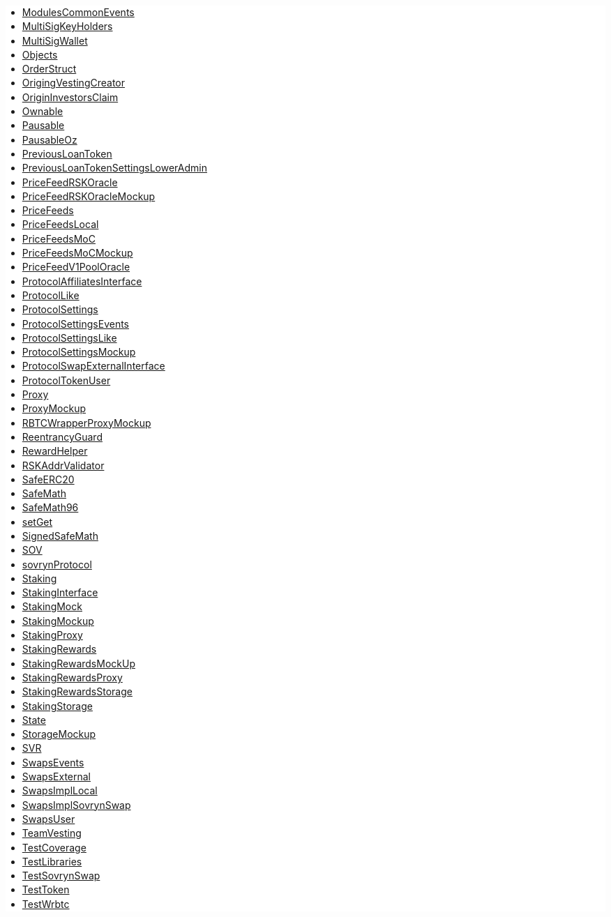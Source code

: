* [ModulesCommonEvents](ModulesCommonEvents.md)
* [MultiSigKeyHolders](MultiSigKeyHolders.md)
* [MultiSigWallet](MultiSigWallet.md)
* [Objects](Objects.md)
* [OrderStruct](OrderStruct.md)
* [OrigingVestingCreator](OrigingVestingCreator.md)
* [OriginInvestorsClaim](OriginInvestorsClaim.md)
* [Ownable](Ownable.md)
* [Pausable](Pausable.md)
* [PausableOz](PausableOz.md)
* [PreviousLoanToken](PreviousLoanToken.md)
* [PreviousLoanTokenSettingsLowerAdmin](PreviousLoanTokenSettingsLowerAdmin.md)
* [PriceFeedRSKOracle](PriceFeedRSKOracle.md)
* [PriceFeedRSKOracleMockup](PriceFeedRSKOracleMockup.md)
* [PriceFeeds](PriceFeeds.md)
* [PriceFeedsLocal](PriceFeedsLocal.md)
* [PriceFeedsMoC](PriceFeedsMoC.md)
* [PriceFeedsMoCMockup](PriceFeedsMoCMockup.md)
* [PriceFeedV1PoolOracle](PriceFeedV1PoolOracle.md)
* [ProtocolAffiliatesInterface](ProtocolAffiliatesInterface.md)
* [ProtocolLike](ProtocolLike.md)
* [ProtocolSettings](ProtocolSettings.md)
* [ProtocolSettingsEvents](ProtocolSettingsEvents.md)
* [ProtocolSettingsLike](ProtocolSettingsLike.md)
* [ProtocolSettingsMockup](ProtocolSettingsMockup.md)
* [ProtocolSwapExternalInterface](ProtocolSwapExternalInterface.md)
* [ProtocolTokenUser](ProtocolTokenUser.md)
* [Proxy](Proxy.md)
* [ProxyMockup](ProxyMockup.md)
* [RBTCWrapperProxyMockup](RBTCWrapperProxyMockup.md)
* [ReentrancyGuard](ReentrancyGuard.md)
* [RewardHelper](RewardHelper.md)
* [RSKAddrValidator](RSKAddrValidator.md)
* [SafeERC20](SafeERC20.md)
* [SafeMath](SafeMath.md)
* [SafeMath96](SafeMath96.md)
* [setGet](setGet.md)
* [SignedSafeMath](SignedSafeMath.md)
* [SOV](SOV.md)
* [sovrynProtocol](sovrynProtocol.md)
* [Staking](Staking.md)
* [StakingInterface](StakingInterface.md)
* [StakingMock](StakingMock.md)
* [StakingMockup](StakingMockup.md)
* [StakingProxy](StakingProxy.md)
* [StakingRewards](StakingRewards.md)
* [StakingRewardsMockUp](StakingRewardsMockUp.md)
* [StakingRewardsProxy](StakingRewardsProxy.md)
* [StakingRewardsStorage](StakingRewardsStorage.md)
* [StakingStorage](StakingStorage.md)
* [State](State.md)
* [StorageMockup](StorageMockup.md)
* [SVR](SVR.md)
* [SwapsEvents](SwapsEvents.md)
* [SwapsExternal](SwapsExternal.md)
* [SwapsImplLocal](SwapsImplLocal.md)
* [SwapsImplSovrynSwap](SwapsImplSovrynSwap.md)
* [SwapsUser](SwapsUser.md)
* [TeamVesting](TeamVesting.md)
* [TestCoverage](TestCoverage.md)
* [TestLibraries](TestLibraries.md)
* [TestSovrynSwap](TestSovrynSwap.md)
* [TestToken](TestToken.md)
* [TestWrbtc](TestWrbtc.md)